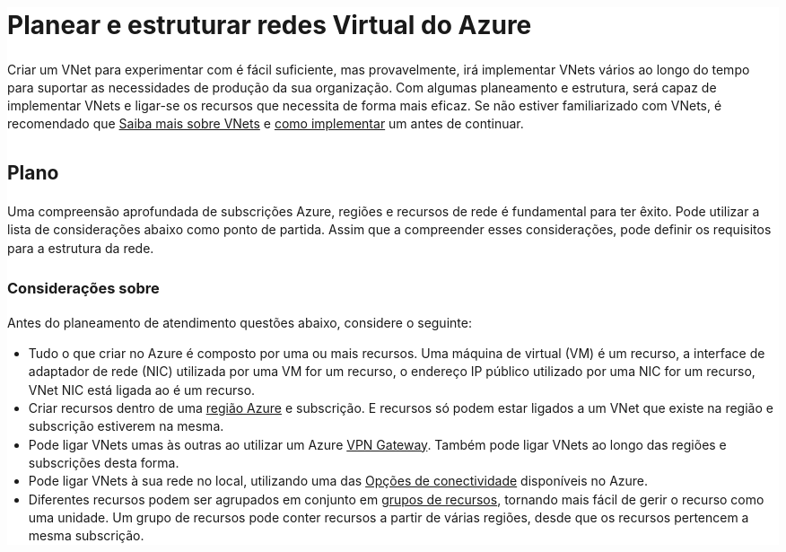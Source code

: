 <properties
   pageTitle="Plano de rede Virtual Azure (VNet) e guia de desenho | Microsoft Azure"
   description="Saiba como planear e estruturar redes virtuais no Azure com base nos seus requisitos de isolamento, conectividade e a localização."
   services="virtual-network"
   documentationCenter="na"
   authors="jimdial"
   manager="carmonm"
   editor="tysonn" />
<tags
   ms.service="virtual-network"
   ms.devlang="na"
   ms.topic="article"
   ms.tgt_pltfrm="na"
   ms.workload="infrastructure-services"
   ms.date="02/08/2016"
   ms.author="jdial" />

# <a name="plan-and-design-azure-virtual-networks"></a>Planear e estruturar redes Virtual do Azure

Criar um VNet para experimentar com é fácil suficiente, mas provavelmente, irá implementar VNets vários ao longo do tempo para suportar as necessidades de produção da sua organização. Com algumas planeamento e estrutura, será capaz de implementar VNets e ligar-se os recursos que necessita de forma mais eficaz. Se não estiver familiarizado com VNets, é recomendado que [Saiba mais sobre VNets](virtual-networks-overview.md) e [como implementar](virtual-networks-create-vnet-arm-pportal.md) um antes de continuar. 

## <a name="plan"></a>Plano

Uma compreensão aprofundada de subscrições Azure, regiões e recursos de rede é fundamental para ter êxito. Pode utilizar a lista de considerações abaixo como ponto de partida. Assim que a compreender esses considerações, pode definir os requisitos para a estrutura da rede.

### <a name="considerations"></a>Considerações sobre

Antes do planeamento de atendimento questões abaixo, considere o seguinte:

- Tudo o que criar no Azure é composto por uma ou mais recursos. Uma máquina de virtual (VM) é um recurso, a interface de adaptador de rede (NIC) utilizada por uma VM for um recurso, o endereço IP público utilizado por uma NIC for um recurso, VNet NIC está ligada ao é um recurso.
- Criar recursos dentro de uma [região Azure](https://azure.microsoft.com/regions/#services) e subscrição. E recursos só podem estar ligados a um VNet que existe na região e subscrição estiverem na mesma. 
- Pode ligar VNets umas às outras ao utilizar um Azure [VPN Gateway](../vpn-gateway/vpn-gateway-vnet-vnet-rm-ps.md). Também pode ligar VNets ao longo das regiões e subscrições desta forma.
- Pode ligar VNets à sua rede no local, utilizando uma das [Opções de conectividade](../vpn-gateway/vpn-gateway-about-vpngateways.md#site-to-site-and-multi-site) disponíveis no Azure. 
- Diferentes recursos podem ser agrupados em conjunto em [grupos de recursos](../azure-resource-manager/resource-group-overview.md#resource-groups), tornando mais fácil de gerir o recurso como uma unidade. Um grupo de recursos pode conter recursos a partir de várias regiões, desde que os recursos pertencem a mesma subscrição.
